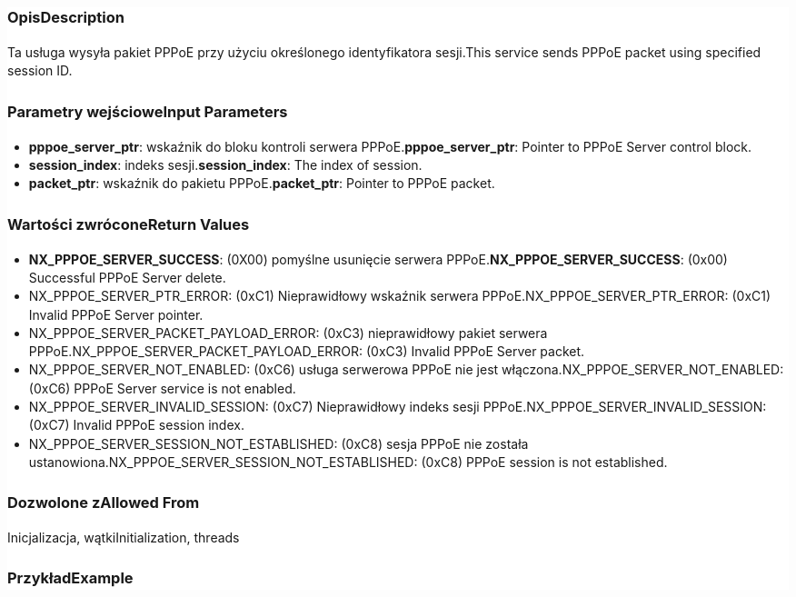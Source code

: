 ### <a name="description"></a><span data-ttu-id="502d5-264">Opis</span><span class="sxs-lookup"><span data-stu-id="502d5-264">Description</span></span>

<span data-ttu-id="502d5-265">Ta usługa wysyła pakiet PPPoE przy użyciu określonego identyfikatora sesji.</span><span class="sxs-lookup"><span data-stu-id="502d5-265">This service sends PPPoE packet using specified session ID.</span></span>

### <a name="input-parameters"></a><span data-ttu-id="502d5-266">Parametry wejściowe</span><span class="sxs-lookup"><span data-stu-id="502d5-266">Input Parameters</span></span>

- <span data-ttu-id="502d5-267">**pppoe_server_ptr**: wskaźnik do bloku kontroli serwera PPPoE.</span><span class="sxs-lookup"><span data-stu-id="502d5-267">**pppoe_server_ptr**: Pointer to PPPoE Server control block.</span></span>
- <span data-ttu-id="502d5-268">**session_index**: indeks sesji.</span><span class="sxs-lookup"><span data-stu-id="502d5-268">**session_index**: The index of session.</span></span>
- <span data-ttu-id="502d5-269">**packet_ptr**: wskaźnik do pakietu PPPoE.</span><span class="sxs-lookup"><span data-stu-id="502d5-269">**packet_ptr**: Pointer to PPPoE packet.</span></span>

### <a name="return-values"></a><span data-ttu-id="502d5-270">Wartości zwrócone</span><span class="sxs-lookup"><span data-stu-id="502d5-270">Return Values</span></span>

- <span data-ttu-id="502d5-271">**NX_PPPOE_SERVER_SUCCESS**: (0X00) pomyślne usunięcie serwera PPPoE.</span><span class="sxs-lookup"><span data-stu-id="502d5-271">**NX_PPPOE_SERVER_SUCCESS**: (0x00) Successful PPPoE Server delete.</span></span>
- <span data-ttu-id="502d5-272">NX_PPPOE_SERVER_PTR_ERROR: (0xC1) Nieprawidłowy wskaźnik serwera PPPoE.</span><span class="sxs-lookup"><span data-stu-id="502d5-272">NX_PPPOE_SERVER_PTR_ERROR: (0xC1) Invalid PPPoE Server pointer.</span></span>
- <span data-ttu-id="502d5-273">NX_PPPOE_SERVER_PACKET_PAYLOAD_ERROR: (0xC3) nieprawidłowy pakiet serwera PPPoE.</span><span class="sxs-lookup"><span data-stu-id="502d5-273">NX_PPPOE_SERVER_PACKET_PAYLOAD_ERROR: (0xC3) Invalid PPPoE Server packet.</span></span>
- <span data-ttu-id="502d5-274">NX_PPPOE_SERVER_NOT_ENABLED: (0xC6) usługa serwerowa PPPoE nie jest włączona.</span><span class="sxs-lookup"><span data-stu-id="502d5-274">NX_PPPOE_SERVER_NOT_ENABLED: (0xC6) PPPoE Server service is not enabled.</span></span>
- <span data-ttu-id="502d5-275">NX_PPPOE_SERVER_INVALID_SESSION: (0xC7) Nieprawidłowy indeks sesji PPPoE.</span><span class="sxs-lookup"><span data-stu-id="502d5-275">NX_PPPOE_SERVER_INVALID_SESSION: (0xC7) Invalid PPPoE session index.</span></span>
- <span data-ttu-id="502d5-276">NX_PPPOE_SERVER_SESSION_NOT_ESTABLISHED: (0xC8) sesja PPPoE nie została ustanowiona.</span><span class="sxs-lookup"><span data-stu-id="502d5-276">NX_PPPOE_SERVER_SESSION_NOT_ESTABLISHED: (0xC8) PPPoE session is not established.</span></span>

### <a name="allowed-from"></a><span data-ttu-id="502d5-277">Dozwolone z</span><span class="sxs-lookup"><span data-stu-id="502d5-277">Allowed From</span></span>

<span data-ttu-id="502d5-278">Inicjalizacja, wątki</span><span class="sxs-lookup"><span data-stu-id="502d5-278">Initialization, threads</span></span>

### <a name="example"></a><span data-ttu-id="502d5-279">Przykład</span><span class="sxs-lookup"><span data-stu-id="502d5-279">Example</span></span>
